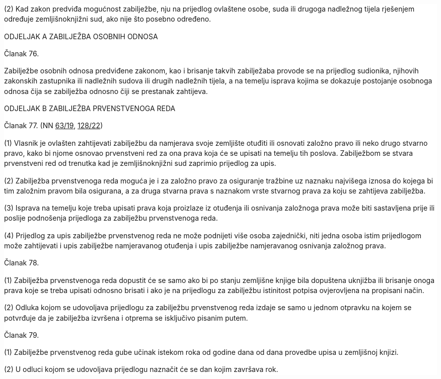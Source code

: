 \(2\) Kad zakon predviđa mogućnost zabilježbe, nju na prijedlog
ovlaštene osobe, suda ili drugoga nadležnog tijela rješenjem određuje
zemljišnoknjižni sud, ako nije što posebno određeno.

ODJELJAK A ZABILJEŽBA OSOBNIH ODNOSA

Članak 76.

Zabilježbe osobnih odnosa predviđene zakonom, kao i brisanje takvih
zabilježaba provode se na prijedlog sudionika, njihovih zakonskih
zastupnika ili nadležnih sudova ili drugih nadležnih tijela, a na
temelju isprava kojima se dokazuje postojanje osobnoga odnosa čija se
zabilježba odnosno čiji se prestanak zahtijeva.

ODJELJAK B ZABILJEŽBA PRVENSTVENOGA REDA

Članak 77. (NN [63/19](https://www.zakon.hr/cms.htm?id=54367),
[128/22](https://www.zakon.hr/cms.htm?id=54364))

\(1\) Vlasnik je ovlašten zahtijevati zabilježbu da namjerava svoje
zemljište otuđiti ili osnovati založno pravo ili neko drugo stvarno
pravo, kako bi njome osnovao prvenstveni red za ona prava koja će se
upisati na temelju tih poslova. Zabilježbom se stvara prvenstveni red od
trenutka kad je zemljišnoknjižni sud zaprimio prijedlog za upis.

\(2\) Zabilježba prvenstvenoga reda moguća je i za založno pravo za
osiguranje tražbine uz naznaku najvišega iznosa do kojega bi tim
založnim pravom bila osigurana, a za druga stvarna prava s naznakom
vrste stvarnog prava za koju se zahtijeva zabilježba.

\(3\) Isprava na temelju koje treba upisati prava koja proizlaze iz
otuđenja ili osnivanja založnoga prava može biti sastavljena prije ili
poslije podnošenja prijedloga za zabilježbu prvenstvenoga reda.

\(4\) Prijedlog za upis zabilježbe prvenstvenog reda ne može podnijeti
više osoba zajednički, niti jedna osoba istim prijedlogom može
zahtijevati i upis zabilježbe namjeravanog otuđenja i upis zabilježbe
namjeravanog osnivanja založnog prava.

Članak 78.

\(1\) Zabilježba prvenstvenoga reda dopustit će se samo ako bi po stanju
zemljišne knjige bila dopuštena uknjižba ili brisanje onoga prava koje
se treba upisati odnosno brisati i ako je na prijedlogu za zabilježbu
istinitost potpisa ovjerovljena na propisani način.

\(2\) Odluka kojom se udovoljava prijedlogu za zabilježbu prvenstvenog
reda izdaje se samo u jednom otpravku na kojem se potvrđuje da je
zabilježba izvršena i otprema se isključivo pisanim putem.

Članak 79.

\(1\) Zabilježbe prvenstvenog reda gube učinak istekom roka od godine
dana od dana provedbe upisa u zemljišnoj knjizi.

\(2\) U odluci kojom se udovoljava prijedlogu naznačit će se dan kojim
završava rok.
